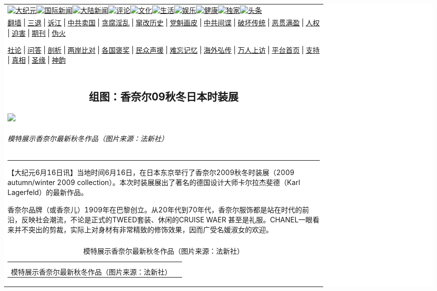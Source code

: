 <a name="1" id="1" target="_blank"></a><span id="1"></span>
<table align=center border="0"><tr><td colspan="2" VALIGN=TOP><a href="https://github.com/jfmcky3552/djy/blob/master/gb/nsc413.md#1"><img src="https://raw.githubusercontent.com/jfmcky3552/www/master/t/djy/1.jpg" title="大纪元"></a><a href="https://github.com/jfmcky3552/djy/blob/master/gb/n24hr.md#1"><img src="https://raw.githubusercontent.com/jfmcky3552/www/master/t/djy/3.jpg" title="国际新闻"></a><a href="https://github.com/jfmcky3552/djy/blob/master/gb/nsc413.md#1"><img src="https://raw.githubusercontent.com/jfmcky3552/www/master/t/djy/4.jpg" title="大陆新闻"></a><a href="https://github.com/jfmcky3552/djy/blob/master/gb/news392.md#1"><img src="https://raw.githubusercontent.com/jfmcky3552/www/master/t/djy/5.jpg" title="评论"></a><a href="https://github.com/jfmcky3552/djy/blob/master/gb/news2007.md#1"><img src="https://raw.githubusercontent.com/jfmcky3552/www/master/t/djy/6.jpg" title="文化"></a><a href="https://github.com/jfmcky3552/djy/blob/master/gb/news2008.md#1"><img src="https://raw.githubusercontent.com/jfmcky3552/www/master/t/djy/7.jpg" title="生活"></a><a href="https://github.com/jfmcky3552/djy/blob/master/gb/ncyule.md#1"><img src="https://raw.githubusercontent.com/jfmcky3552/www/master/t/djy/8.jpg" title="娱乐"></a><a href="https://github.com/jfmcky3552/djy/blob/master/gb/nsc1002.md#1"><img src="https://raw.githubusercontent.com/jfmcky3552/www/master/t/djy/9.jpg" title="健康"><a href="https://github.com/jfmcky3552/djy/blob/master/gb/nf6092.md#1"><img src="https://raw.githubusercontent.com/jfmcky3552/www/master/t/djy/10a.jpg" title="独家"></a><a href="https://github.com/jfmcky3552/djy/blob/master/gb/nf4514.md#1"><img src="https://raw.githubusercontent.com/jfmcky3552/www/master/t/djy/12a.jpg" title="头条"></a></td></tr>
<tr><td colspan="2" VALIGN=TOP><a target="_blank" href="https://github.com/jfmcky3552/www/blob/master/README.md?zsrh#1">翻墙</a> | <a target="_blank" href="https://github.com/jfmcky3552/djy/blob/master/gb/nf5657.md#1">三退</a> | <a target="_blank" href="https://github.com/jfmcky3552/djy/blob/master/gb/nf6124.md#1">诉江</a> | <a target="_blank" href="https://github.com/jfmcky3552/djy/blob/master/gb/nf1176117.md#1">中共卖国</a> | <a target="_blank" href="https://github.com/jfmcky3552/djy/blob/master/gb/nf5773.md#1">贪腐淫乱</a> | <a target="_blank" href="https://github.com/jfmcky3552/djy/blob/master/gb/nf1176115.md#1">窜改历史</a> | <a target="_blank" href="https://github.com/jfmcky3552/djy/blob/master/gb/nf1176107.md#1">党魁画皮</a> | <a target="_blank" href="https://github.com/jfmcky3552/djy/blob/master/gb/nf1320400.md#1">中共间谍</a> | <a target="_blank" href="https://github.com/jfmcky3552/djy/blob/master/gb/nf1176114.md#1">破坏传统</a> | <a target="_blank" href="https://github.com/jfmcky3552/ntdtv/blob/master/gb/prog447_1.md#1">恶贯满盈</a> | <a target="_blank" href="https://github.com/jfmcky3552/djy/blob/master/gb/ncid278.md#1">人权</a> | <a target="_blank" href="https://github.com/jfmcky3552/djy/blob/master/gb/nf1176111.md#1">迫害</a> | <a target="_blank" href="https://gitlab.com/szzdlab/mh-qikan/blob/master/README.md#1">期刊</a> | <a target="_blank" href="https://github.com/jfmcky3552/djy/blob/master/gb/nf5562.md#1">伪火</a></p><p><a target="_blank" href="https://github.com/jfmcky3552/djy/blob/master/gb/9p.md#1">社论</a> | <a target="_blank" href="https://github.com/jfmcky3552/djy/blob/master/gb/nf4378.md#1">问答</a> | <a target="_blank" href="https://github.com/jfmcky3552/djy/blob/master/gb/nf5792.md#1">剖析</a> | <a target="_blank" href="https://github.com/jfmcky3552/djy/blob/master/gb/nf5735.md#1">两岸比对</a> | <a target="_blank" href="https://github.com/jfmcky3552/djy/blob/master/gb/nf6119.md#1">各国褒奖</a> | <a target="_blank" href="https://github.com/jfmcky3552/djy/blob/master/gb/nf6120.md#1">民众声援</a> | <a target="_blank" href="https://github.com/jfmcky3552/djy/blob/master/gb/nf1188594.md#1">难忘记忆</a> | <a target="_blank" href="https://github.com/jfmcky3552/djy/blob/master/gb/nf3180.md#1">海外弘传</a> | <a target="_blank" href="https://github.com/jfmcky3552/djy/blob/master/gb/nf5410.md#1">万人上访</a> | <a target="_blank" href="https://github.com/jfmcky3552/www/blob/master/README.md?zsrh#1">平台首页</a> | <a target="_blank" href="https://github.com/jfmcky3552/djy/blob/master/gb/nf4386.md#1">支持</a> | <a target="_blank" href="https://github.com/jfmcky3552/djy/blob/master/gb/nf4389.md#1">真相</a> | <a target="_blank" href="https://github.com/jfmcky3552/djy/blob/master/gb/nf5790.md#1">圣缘</a> | <a target="_blank" href="https://github.com/jfmcky3552/djy/blob/master/gb/nf4786.md#1">神韵</a></td></tr>
<tr><td VALIGN=TOP width="626"><h2 align=center>组图：香奈尔09秋冬日本时装展</h2>
<img width="600" src="https://i.epochtimes.com/assets/uploads/2009/06/906160800121944-600x400.jpg" />
<h6>模特展示香奈尔最新秋冬作品（图片来源：法新社）
</h6>
<hr>
	<p>【大纪元6月16日讯】当地时间6月16日，在日本东京举行了香奈尔2009秋冬<ahref="https://github.com/jfmcky3552/djy/blob/master/gb/tag/%E6%97%B6%E8%A3%85%E5%B1%95.md#1">时装展</a>（2009 autumn/winter 2009 collection）。本次时装展展出了著名的德国设计大师卡尔拉杰斐德（Karl Lagerfeld）的最新作品。</p>
<p>香奈尔品牌（或香奈儿）1909年在巴黎创立。从20年代到70年代，香奈尔服饰都是站在时代的前沿，反映社会潮流，不论是正式的TWEED套装、休闲的CRUISE WAER 甚至是礼服。CHANEL一眼看来并不突出的剪裁，实际上对身材有非常精致的修饰效果，因而广受名媛淑女的欢迎。 </p>
<p></p>
<div style="line-height: 90%; text-align: center;">
	<img src="https://i.epochtimes.com/assets/uploads/2009/06/906160800061944.jpg" alt="" title="" width="426" b="594"
	class="size-medium wp-image-7421074" /></a><br /><span class="bn12">模特展示香奈尔最新秋冬作品（图片来源：法新社）</span></div>
<p></p>
<p></p>
<table border=0 align=center>
<tr valign=top>
<td>
<div style="line-height: 90%; text-align: center;">
	<img src="https://i.epochtimes.com/assets/uploads/2009/06/906160800071944.jpg" alt="" title="" width="420" b="594"
	class="size-medium wp-image-7421075" /></a><br /><span class="bn12">模特展示香奈尔最新秋冬作品（图片来源：法新社）</span></div>
</td>
<td>
<div style="line-height: 90%; text-align: center;">
	<img src="https://i.epochtimes.com/assets/uploads/2009/06/906160800081944.jpg" alt="" title="" width="430" b="594"